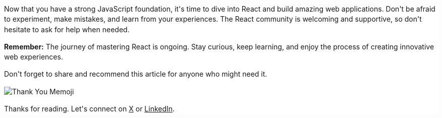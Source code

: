 Now that you have a strong JavaScript foundation, it's time to dive into React and build amazing web applications. Don't be afraid to experiment, make mistakes, and learn from your experiences. The React community is welcoming and supportive, so don't hesitate to ask for help when needed.

**Remember:** The journey of mastering React is ongoing. Stay curious, keep learning, and enjoy the process of creating innovative web experiences.

Don't forget to share and recommend this article for anyone who might need it.

![Thank You Memoji](https://thumbs2.imgbox.com/ef/4c/4hKjdQ6N_t.jpeg)

Thanks for reading. Let's connect on [X][20] or [LinkedIn][21].

[1]: #heading-how-to-use-template-literals
[2]: #heading-how-to-destructure-objects-and-arrays
[3]: #heading-ternaries-instead-of-ifelse-statements
[4]: #heading-how-to-use-arrow-functions
[5]: #heading-short-circuiting-with-and-or-nullish
[6]: #heading-how-to-use-array-methods
[7]: #heading-how-to-fetch-data
[8]: #heading-you-can-start-react-now
[9]: https://www.freecodecamp.org/news/javascript-arrow-functions-in-depth/#heading-arrow-functions-dont-have-this-binding
[10]: https://www.freecodecamp.org/news/short-circuiting-in-javascript/
[11]: https://www.freecodecamp.org/news/optional-chaining-javascript/
[12]: https://www.freecodecamp.org/news/the-javascript-array-handbook/
[13]: https://www.freecodecamp.org/news/the-javascript-promises-handbook/
[14]: https://www.freecodecamp.org/news/javascript-fetch-api-for-beginners/
[15]: https://www.freecodecamp.org/news/asynchronous-programming-in-javascript-examples/
[16]: https://www.freecodecamp.org/news/try-catch-in-javascript/
[17]: %5Bhttps:/legacy.reactjs.org/docs/getting-started.html%5D(https:/legacy.reactjs.org/docs/getting-started.html)**
[18]: https://create-react-app.dev/
[19]: https://www.freecodecamp.org/
[20]: https://x.com/devtoheeb
[21]: https://www.linkedin.com/in/akande-olalekan-toheeb-2a69a0221